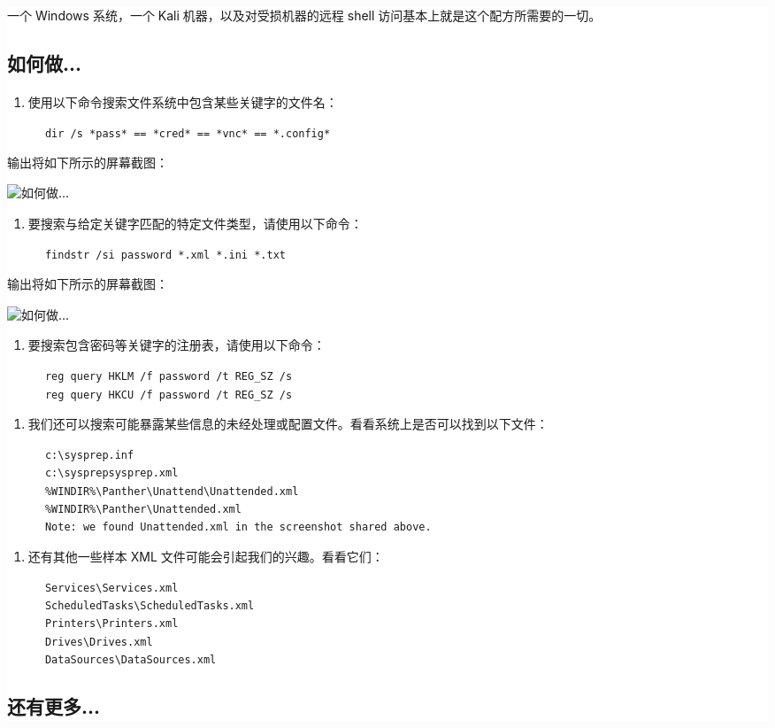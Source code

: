 一个 Windows 系统，一个 Kali 机器，以及对受损机器的远程 shell 访问基本上就是这个配方所需要的一切。

## 如何做...

1.  使用以下命令搜索文件系统中包含某些关键字的文件名：

```
      dir /s *pass* == *cred* == *vnc* == *.config*

```

输出将如下所示的屏幕截图：

![如何做...](https://github.com/OpenDocCN/freelearn-kali-zh/raw/master/docs/kali-itrs-exp-cb/img/image_09_007.jpg)

1.  要搜索与给定关键字匹配的特定文件类型，请使用以下命令：

```
      findstr /si password *.xml *.ini *.txt

```

输出将如下所示的屏幕截图：

![如何做...](https://github.com/OpenDocCN/freelearn-kali-zh/raw/master/docs/kali-itrs-exp-cb/img/image_09_008.jpg)

1.  要搜索包含密码等关键字的注册表，请使用以下命令：

```
      reg query HKLM /f password /t REG_SZ /s
      reg query HKCU /f password /t REG_SZ /s

```

1.  我们还可以搜索可能暴露某些信息的未经处理或配置文件。看看系统上是否可以找到以下文件：

```
      c:\sysprep.inf
      c:\sysprepsysprep.xml
      %WINDIR%\Panther\Unattend\Unattended.xml
      %WINDIR%\Panther\Unattended.xml
      Note: we found Unattended.xml in the screenshot shared above.

```

1.  还有其他一些样本 XML 文件可能会引起我们的兴趣。看看它们：

```
      Services\Services.xml
      ScheduledTasks\ScheduledTasks.xml
      Printers\Printers.xml
      Drives\Drives.xml
      DataSources\DataSources.xml

```

## 还有更多...
